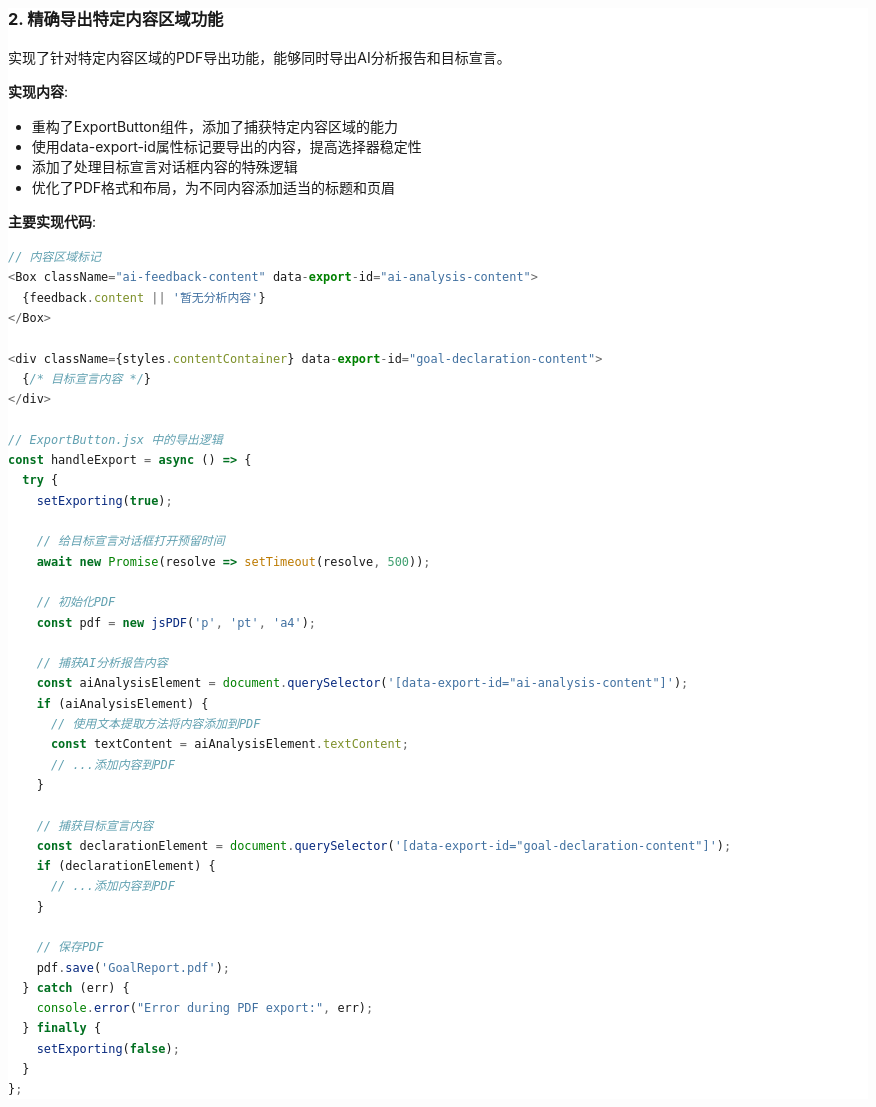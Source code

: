 ### 2. 精确导出特定内容区域功能

实现了针对特定内容区域的PDF导出功能，能够同时导出AI分析报告和目标宣言。

**实现内容**:
- 重构了ExportButton组件，添加了捕获特定内容区域的能力
- 使用data-export-id属性标记要导出的内容，提高选择器稳定性
- 添加了处理目标宣言对话框内容的特殊逻辑
- 优化了PDF格式和布局，为不同内容添加适当的标题和页眉

**主要实现代码**:
```javascript
// 内容区域标记
<Box className="ai-feedback-content" data-export-id="ai-analysis-content">
  {feedback.content || '暂无分析内容'}
</Box>

<div className={styles.contentContainer} data-export-id="goal-declaration-content">
  {/* 目标宣言内容 */}
</div>

// ExportButton.jsx 中的导出逻辑
const handleExport = async () => {
  try {
    setExporting(true);
    
    // 给目标宣言对话框打开预留时间
    await new Promise(resolve => setTimeout(resolve, 500));
    
    // 初始化PDF
    const pdf = new jsPDF('p', 'pt', 'a4');
    
    // 捕获AI分析报告内容
    const aiAnalysisElement = document.querySelector('[data-export-id="ai-analysis-content"]');
    if (aiAnalysisElement) {
      // 使用文本提取方法将内容添加到PDF
      const textContent = aiAnalysisElement.textContent;
      // ...添加内容到PDF
    }
    
    // 捕获目标宣言内容
    const declarationElement = document.querySelector('[data-export-id="goal-declaration-content"]');
    if (declarationElement) {
      // ...添加内容到PDF
    }
    
    // 保存PDF
    pdf.save('GoalReport.pdf');
  } catch (err) {
    console.error("Error during PDF export:", err);
  } finally {
    setExporting(false);
  }
};
```

